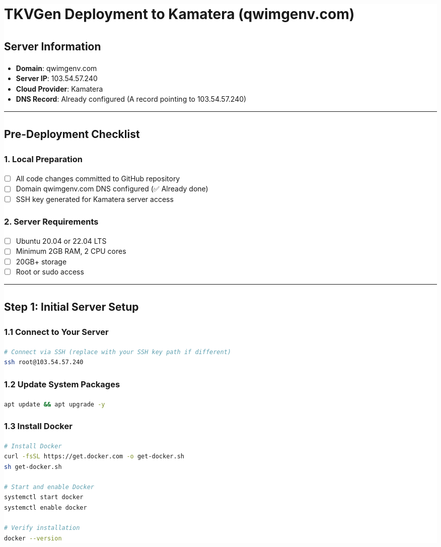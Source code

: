 # TKVGen Deployment to Kamatera (qwimgenv.com)

## Server Information
- **Domain**: qwimgenv.com
- **Server IP**: 103.54.57.240
- **Cloud Provider**: Kamatera
- **DNS Record**: Already configured (A record pointing to 103.54.57.240)

---

## Pre-Deployment Checklist

### 1. Local Preparation
- [ ] All code changes committed to GitHub repository
- [ ] Domain qwimgenv.com DNS configured (✅ Already done)
- [ ] SSH key generated for Kamatera server access

### 2. Server Requirements
- [ ] Ubuntu 20.04 or 22.04 LTS
- [ ] Minimum 2GB RAM, 2 CPU cores
- [ ] 20GB+ storage
- [ ] Root or sudo access

---

## Step 1: Initial Server Setup

### 1.1 Connect to Your Server
```bash
# Connect via SSH (replace with your SSH key path if different)
ssh root@103.54.57.240
```

### 1.2 Update System Packages
```bash
apt update && apt upgrade -y
```

### 1.3 Install Docker
```bash
# Install Docker
curl -fsSL https://get.docker.com -o get-docker.sh
sh get-docker.sh

# Start and enable Docker
systemctl start docker
systemctl enable docker

# Verify installation
docker --version
```
